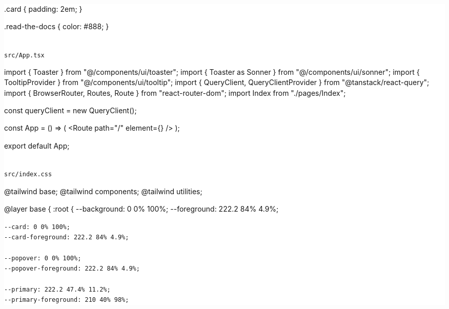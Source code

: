 .card {
  padding: 2em;
}

.read-the-docs {
  color: #888;
}
```

src/App.tsx
```
import { Toaster } from "@/components/ui/toaster";
import { Toaster as Sonner } from "@/components/ui/sonner";
import { TooltipProvider } from "@/components/ui/tooltip";
import { QueryClient, QueryClientProvider } from "@tanstack/react-query";
import { BrowserRouter, Routes, Route } from "react-router-dom";
import Index from "./pages/Index";

const queryClient = new QueryClient();

const App = () => (
  <QueryClientProvider client={queryClient}>
    <TooltipProvider>
      <Toaster />
      <Sonner />
      <BrowserRouter>
        <Routes>
          <Route path="/" element={<Index />} />
        </Routes>
      </BrowserRouter>
    </TooltipProvider>
  </QueryClientProvider>
);

export default App;
```

src/index.css
```
@tailwind base;
@tailwind components;
@tailwind utilities;

@layer base {
  :root {
    --background: 0 0% 100%;
    --foreground: 222.2 84% 4.9%;

    --card: 0 0% 100%;
    --card-foreground: 222.2 84% 4.9%;

    --popover: 0 0% 100%;
    --popover-foreground: 222.2 84% 4.9%;

    --primary: 222.2 47.4% 11.2%;
    --primary-foreground: 210 40% 98%;
